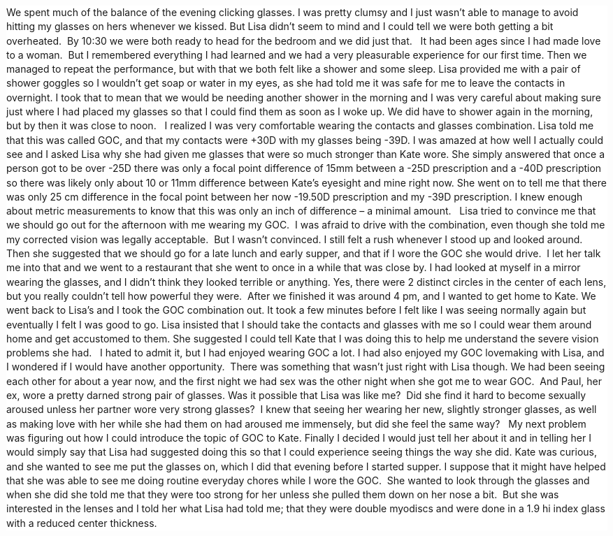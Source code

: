 We spent much of the balance of the evening clicking glasses. I was pretty clumsy and I just wasn’t able to manage to avoid hitting my glasses on hers whenever we kissed. But Lisa didn’t seem to mind and I could tell we were both getting a bit overheated.  By 10:30 we were both ready to head for the bedroom and we did just that.
 
It had been ages since I had made love to a woman.  But I remembered everything I had learned and we had a very pleasurable experience for our first time. Then we managed to repeat the performance, but with that we both felt like a shower and some sleep. Lisa provided me with a pair of shower goggles so I wouldn’t get soap or water in my eyes, as she had told me it was safe for me to leave the contacts in overnight. I took that to mean that we would be needing another shower in the morning and I was very careful about making sure just where I had placed my glasses so that I could find them as soon as I woke up. We did have to shower again in the morning, but by then it was close to noon.
 
I realized I was very comfortable wearing the contacts and glasses combination. Lisa told me that this was called GOC, and that my contacts were +30D with my glasses being -39D. I was amazed at how well I actually could see and I asked Lisa why she had given me glasses that were so much stronger than Kate wore. She simply answered that once a person got to be over -25D there was only a focal point difference of 15mm between a -25D prescription and a -40D prescription so there was likely only about 10 or 11mm difference between Kate’s eyesight and mine right now. She went on to tell me that there was only 25 cm difference in the focal point between her now -19.50D prescription and my -39D prescription. I knew enough about metric measurements to know that this was only an inch of difference – a minimal amount.
 
Lisa tried to convince me that we should go out for the afternoon with me wearing my GOC.  I was afraid to drive with the combination, even though she told me my corrected vision was legally acceptable.  But I wasn’t convinced. I still felt a rush whenever I stood up and looked around. Then she suggested that we should go for a late lunch and early supper, and that if I wore the GOC she would drive.  I let her talk me into that and we went to a restaurant that she went to once in a while that was close by. I had looked at myself in a mirror wearing the glasses, and I didn’t think they looked terrible or anything. Yes, there were 2 distinct circles in the center of each lens, but you really couldn’t tell how powerful they were.  After we finished it was around 4 pm, and I wanted to get home to Kate. We went back to Lisa’s and I took the GOC combination out. It took a few minutes before I felt like I was seeing normally again but eventually I felt I was good to go. Lisa insisted that I should take the contacts and glasses with me so I could wear them around home and get accustomed to them. She suggested I could tell Kate that I was doing this to help me understand the severe vision problems she had.
 
I hated to admit it, but I had enjoyed wearing GOC a lot. I had also enjoyed my GOC lovemaking with Lisa, and I wondered if I would have another opportunity.  There was something that wasn’t just right with Lisa though. We had been seeing each other for about a year now, and the first night we had sex was the other night when she got me to wear GOC.  And Paul, her ex, wore a pretty darned strong pair of glasses. Was it possible that Lisa was like me?  Did she find it hard to become sexually aroused unless her partner wore very strong glasses?  I knew that seeing her wearing her new, slightly stronger glasses, as well as making love with her while she had them on had aroused me immensely, but did she feel the same way?
 
My next problem was figuring out how I could introduce the topic of GOC to Kate. Finally I decided I would just tell her about it and in telling her I would simply say that Lisa had suggested doing this so that I could experience seeing things the way she did. Kate was curious, and she wanted to see me put the glasses on, which I did that evening before I started supper. I suppose that it might have helped that she was able to see me doing routine everyday chores while I wore the GOC.  She wanted to look through the glasses and when she did she told me that they were too strong for her unless she pulled them down on her nose a bit.  But she was interested in the lenses and I told her what Lisa had told me; that they were double myodiscs and were done in a 1.9 hi index glass with a reduced center thickness.
 